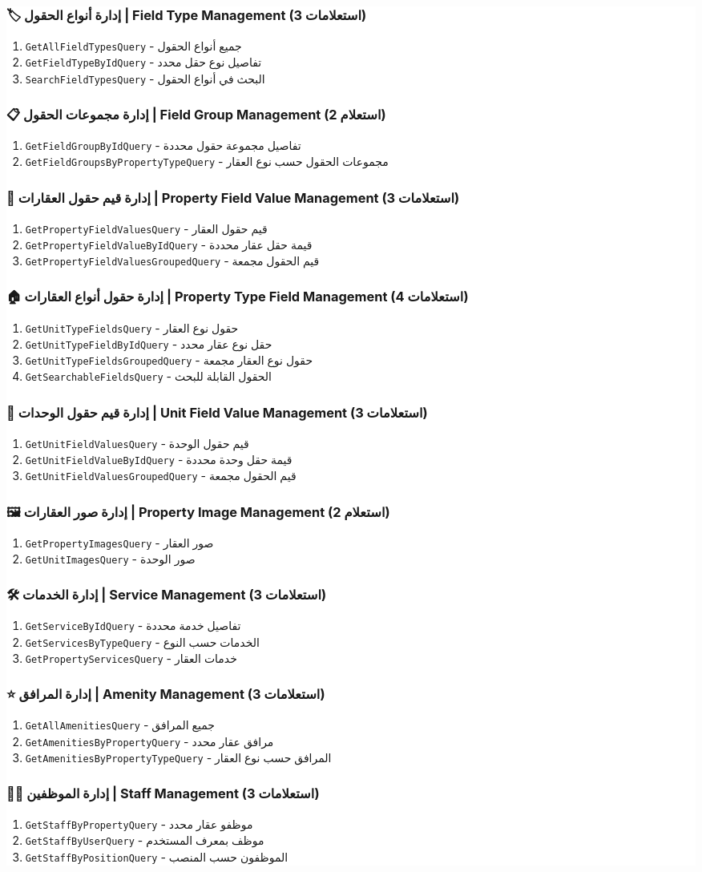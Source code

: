 ### 🏷️ **إدارة أنواع الحقول | Field Type Management (3 استعلامات)**
1. `GetAllFieldTypesQuery` - جميع أنواع الحقول
2. `GetFieldTypeByIdQuery` - تفاصيل نوع حقل محدد
3. `SearchFieldTypesQuery` - البحث في أنواع الحقول

### 📋 **إدارة مجموعات الحقول | Field Group Management (2 استعلام)**
1. `GetFieldGroupByIdQuery` - تفاصيل مجموعة حقول محددة
2. `GetFieldGroupsByPropertyTypeQuery` - مجموعات الحقول حسب نوع العقار

### 🔧 **إدارة قيم حقول العقارات | Property Field Value Management (3 استعلامات)**
1. `GetPropertyFieldValuesQuery` - قيم حقول العقار
2. `GetPropertyFieldValueByIdQuery` - قيمة حقل عقار محددة
3. `GetPropertyFieldValuesGroupedQuery` - قيم الحقول مجمعة

### 🏠 **إدارة حقول أنواع العقارات | Property Type Field Management (4 استعلامات)**
1. `GetUnitTypeFieldsQuery` - حقول نوع العقار
2. `GetUnitTypeFieldByIdQuery` - حقل نوع عقار محدد
3. `GetUnitTypeFieldsGroupedQuery` - حقول نوع العقار مجمعة
4. `GetSearchableFieldsQuery` - الحقول القابلة للبحث

### 🏨 **إدارة قيم حقول الوحدات | Unit Field Value Management (3 استعلامات)**
1. `GetUnitFieldValuesQuery` - قيم حقول الوحدة
2. `GetUnitFieldValueByIdQuery` - قيمة حقل وحدة محددة
3. `GetUnitFieldValuesGroupedQuery` - قيم الحقول مجمعة

### 🖼️ **إدارة صور العقارات | Property Image Management (2 استعلام)**
1. `GetPropertyImagesQuery` - صور العقار
2. `GetUnitImagesQuery` - صور الوحدة

### 🛠️ **إدارة الخدمات | Service Management (3 استعلامات)**
1. `GetServiceByIdQuery` - تفاصيل خدمة محددة
2. `GetServicesByTypeQuery` - الخدمات حسب النوع
3. `GetPropertyServicesQuery` - خدمات العقار

### ⭐ **إدارة المرافق | Amenity Management (3 استعلامات)**
1. `GetAllAmenitiesQuery` - جميع المرافق
2. `GetAmenitiesByPropertyQuery` - مرافق عقار محدد
3. `GetAmenitiesByPropertyTypeQuery` - المرافق حسب نوع العقار

### 👨‍💼 **إدارة الموظفين | Staff Management (3 استعلامات)**
1. `GetStaffByPropertyQuery` - موظفو عقار محدد
2. `GetStaffByUserQuery` - موظف بمعرف المستخدم
3. `GetStaffByPositionQuery` - الموظفون حسب المنصب
